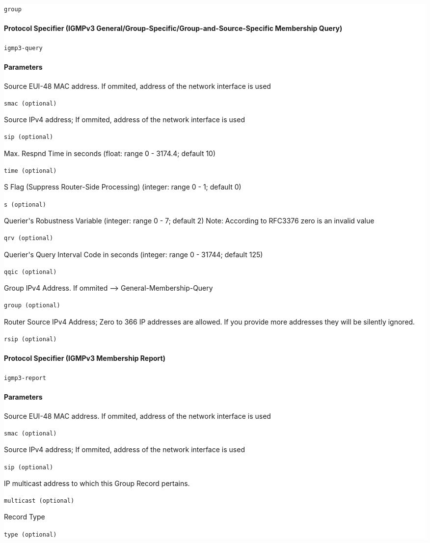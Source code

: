     group

#### Protocol Specifier (IGMPv3 General/Group-Specific/Group-and-Source-Specific Membership Query)

    igmp3-query

#### Parameters
Source EUI-48 MAC address. If ommited, address of the network interface is used

    smac (optional)

Source IPv4 address; If ommited, address of the network interface is used

    sip (optional)

Max. Respnd Time in seconds (float: range 0 - 3174.4; default 10)

    time (optional)

S Flag (Suppress Router-Side Processing) (integer: range 0 - 1; default 0)

    s (optional)

Querier's Robustness Variable (integer: range 0 - 7; default 2) Note: According to RFC3376 zero is an invalid value

    qrv (optional)

Querier's Query Interval Code in seconds (integer: range 0 - 31744; default 125)

    qqic (optional)

Group IPv4 Address. If ommited --> General-Membership-Query

    group (optional)

Router Source IPv4 Address; Zero to 366 IP addresses are allowed. If you provide more addresses they will be silently ignored.

    rsip (optional)

#### Protocol Specifier (IGMPv3 Membership Report)

    igmp3-report

#### Parameters
Source EUI-48 MAC address. If ommited, address of the network interface is used

    smac (optional)

Source IPv4 address; If ommited, address of the network interface is used

    sip (optional)

IP multicast address to which this Group Record pertains.

    multicast (optional)

Record Type

    type (optional)
